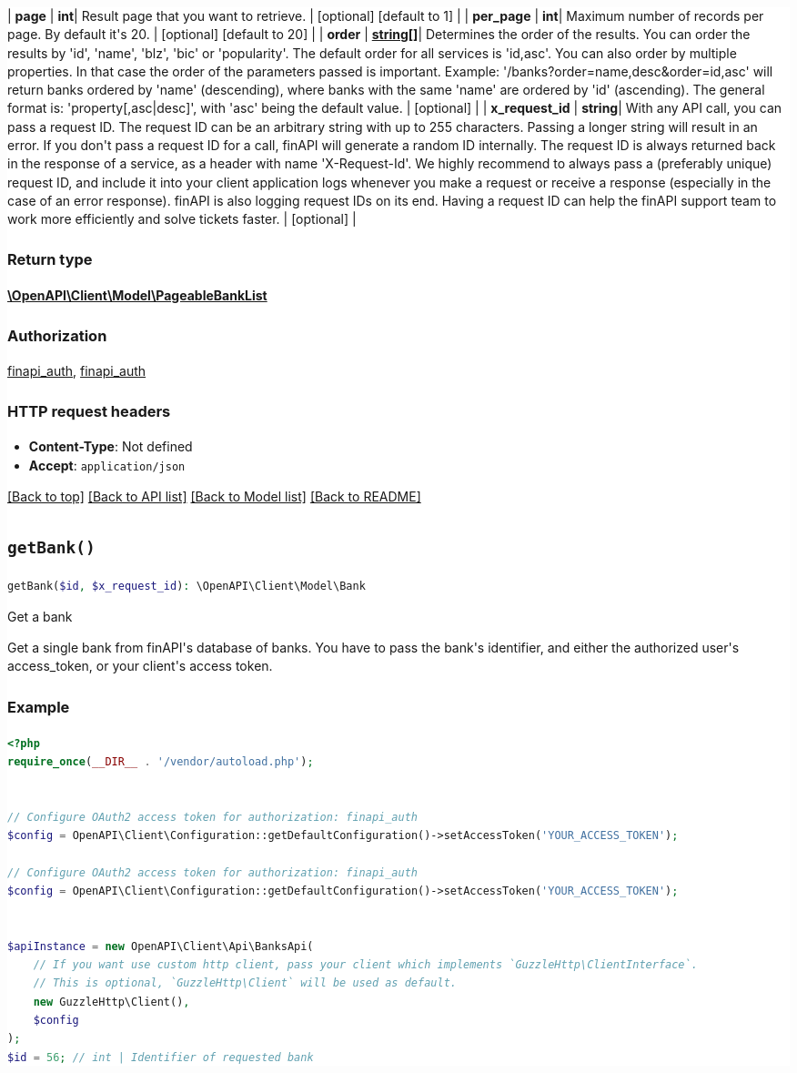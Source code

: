 | **page** | **int**| Result page that you want to retrieve. | [optional] [default to 1] |
| **per_page** | **int**| Maximum number of records per page. By default it&#39;s 20. | [optional] [default to 20] |
| **order** | [**string[]**](../Model/string.md)| Determines the order of the results. You can order the results by &#39;id&#39;, &#39;name&#39;, &#39;blz&#39;, &#39;bic&#39; or &#39;popularity&#39;. The default order for all services is &#39;id,asc&#39;. You can also order by multiple properties. In that case the order of the parameters passed is important. Example: &#39;/banks?order&#x3D;name,desc&amp;order&#x3D;id,asc&#39; will return banks ordered by &#39;name&#39; (descending), where banks with the same &#39;name&#39; are ordered by &#39;id&#39; (ascending). The general format is: &#39;property[,asc|desc]&#39;, with &#39;asc&#39; being the default value. | [optional] |
| **x_request_id** | **string**| With any API call, you can pass a request ID. The request ID can be an arbitrary string with up to 255 characters. Passing a longer string will result in an error. If you don&#39;t pass a request ID for a call, finAPI will generate a random ID internally. The request ID is always returned back in the response of a service, as a header with name &#39;X-Request-Id&#39;. We highly recommend to always pass a (preferably unique) request ID, and include it into your client application logs whenever you make a request or receive a response (especially in the case of an error response). finAPI is also logging request IDs on its end. Having a request ID can help the finAPI support team to work more efficiently and solve tickets faster. | [optional] |

### Return type

[**\OpenAPI\Client\Model\PageableBankList**](../Model/PageableBankList.md)

### Authorization

[finapi_auth](../../README.md#finapi_auth), [finapi_auth](../../README.md#finapi_auth)

### HTTP request headers

- **Content-Type**: Not defined
- **Accept**: `application/json`

[[Back to top]](#) [[Back to API list]](../../README.md#endpoints)
[[Back to Model list]](../../README.md#models)
[[Back to README]](../../README.md)

## `getBank()`

```php
getBank($id, $x_request_id): \OpenAPI\Client\Model\Bank
```

Get a bank

Get a single bank from finAPI's database of banks. You have to pass the bank's identifier, and either the authorized user's access_token, or your client's access token.

### Example

```php
<?php
require_once(__DIR__ . '/vendor/autoload.php');


// Configure OAuth2 access token for authorization: finapi_auth
$config = OpenAPI\Client\Configuration::getDefaultConfiguration()->setAccessToken('YOUR_ACCESS_TOKEN');

// Configure OAuth2 access token for authorization: finapi_auth
$config = OpenAPI\Client\Configuration::getDefaultConfiguration()->setAccessToken('YOUR_ACCESS_TOKEN');


$apiInstance = new OpenAPI\Client\Api\BanksApi(
    // If you want use custom http client, pass your client which implements `GuzzleHttp\ClientInterface`.
    // This is optional, `GuzzleHttp\Client` will be used as default.
    new GuzzleHttp\Client(),
    $config
);
$id = 56; // int | Identifier of requested bank
```
